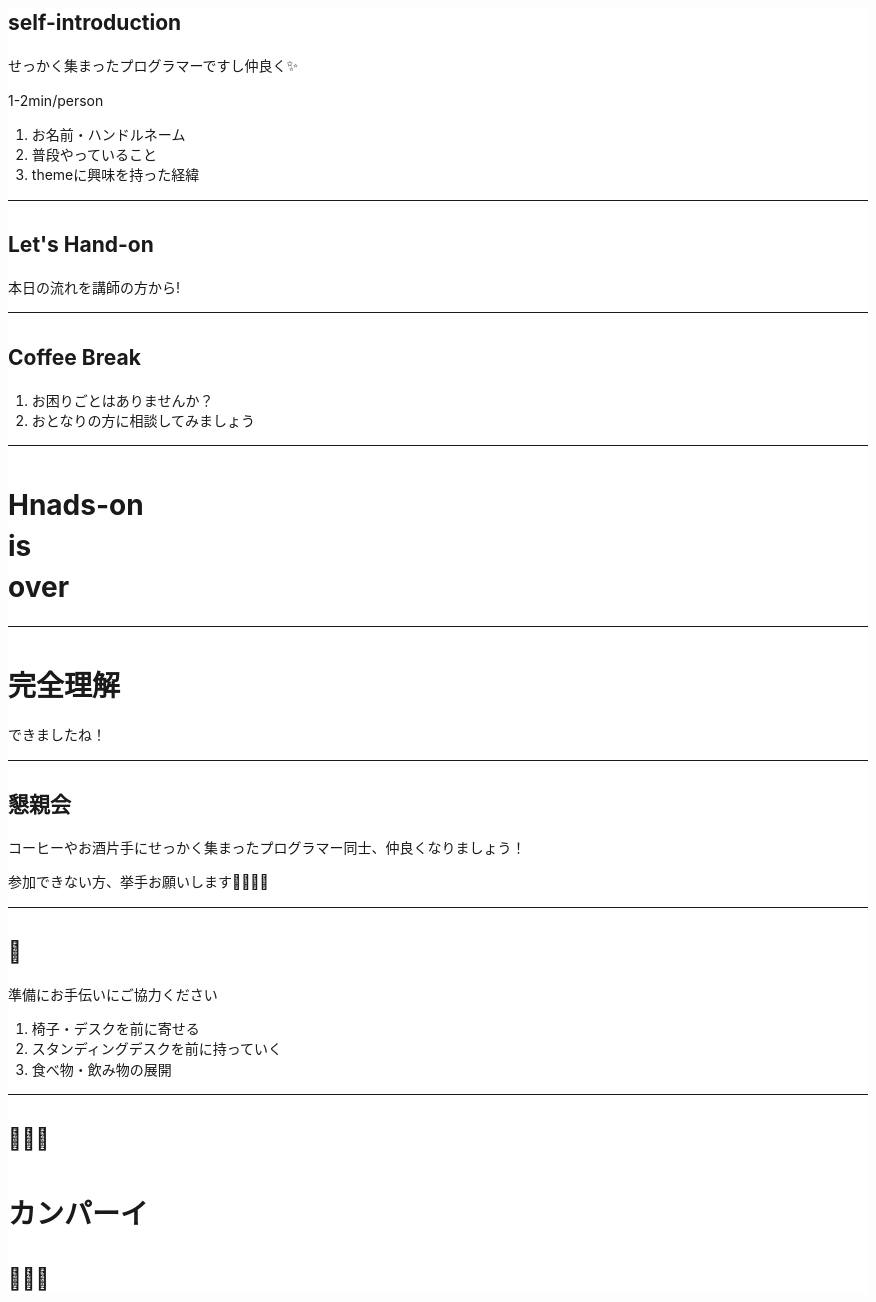 
## self-introduction

せっかく集まったプログラマーですし仲良く✨

1-2min/person

1. お名前・ハンドルネーム
1. 普段やっていること
1. themeに興味を持った経緯

---

## Let's Hand-on

本日の流れを講師の方から!

---

## Coffee Break

1. お困りごとはありませんか？
1. おとなりの方に相談してみましょう

---

# Hnads-on<br>is<br>over

---

# 完全理解

できましたね！

---

## 懇親会

コーヒーやお酒片手にせっかく集まったプログラマー同士、仲良くなりましょう！

参加できない方、挙手お願いします🙋‍♀️🙋‍♂️

---

## 🙏

準備にお手伝いにご協力ください

1. 椅子・デスクを前に寄せる
1. スタンディングデスクを前に持っていく
1. 食べ物・飲み物の展開

---

## 🍻🥤🍿
# カンパーイ
## 🍹🥡🍩

